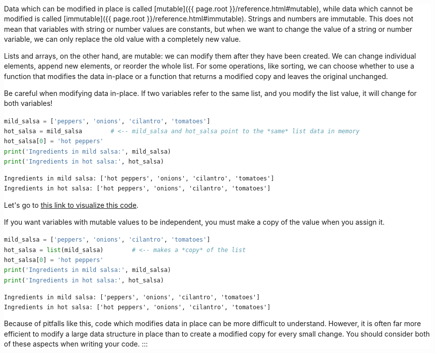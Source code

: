 Data which can be modified in place is called [mutable]({{ page.root }}/reference.html#mutable),
while data which cannot be modified is called
[immutable]({{ page.root }}/reference.html#immutable).
Strings and numbers are immutable. This does not mean that variables with string or number values
are constants, but when we want to change the value of a string or number variable, we can only
replace the old value with a completely new value.

Lists and arrays, on the other hand, are mutable: we can modify them after they have been
created. We can change individual elements, append new elements, or reorder the whole list. For
some operations, like sorting, we can choose whether to use a function that modifies the data
in-place or a function that returns a modified copy and leaves the original unchanged.

Be careful when modifying data in-place. If two variables refer to the same list, and you modify
the list value, it will change for both variables!

```python
mild_salsa = ['peppers', 'onions', 'cilantro', 'tomatoes']
hot_salsa = mild_salsa        # <-- mild_salsa and hot_salsa point to the *same* list data in memory
hot_salsa[0] = 'hot peppers'
print('Ingredients in mild salsa:', mild_salsa)
print('Ingredients in hot salsa:', hot_salsa)
```


```output
Ingredients in mild salsa: ['hot peppers', 'onions', 'cilantro', 'tomatoes']
Ingredients in hot salsa: ['hot peppers', 'onions', 'cilantro', 'tomatoes']
```

Let's go to [this link to visualize this code](https://pythontutor.com/visualize.html#code=mild_salsa%20%3D%20%5B'peppers',%20'onions',%20'cilantro',%20'tomatoes'%5D%0Ahot_salsa%20%3D%20mild_salsa%20%20%20%20%20%20%20%20%23%20%3C--%20mild_salsa%20and%20hot_salsa%20point%20to%20the%20*same*%20list%20data%20in%20memory%0Ahot_salsa%5B0%5D%20%3D%20'hot%20peppers'%0Aprint%28'Ingredients%20in%20mild%20salsa%3A',%20mild_salsa%29%0Aprint%28'Ingredients%20in%20hot%20salsa%3A',%20hot_salsa%29&cumulative=false&curInstr=0&heapPrimitives=nevernest&mode=display&origin=opt-frontend.js&py=3&rawInputLstJSON=%5B%5D&textReferences=false).


If you want variables with mutable values to be independent, you
must make a copy of the value when you assign it.

```python
mild_salsa = ['peppers', 'onions', 'cilantro', 'tomatoes']
hot_salsa = list(mild_salsa)        # <-- makes a *copy* of the list
hot_salsa[0] = 'hot peppers'
print('Ingredients in mild salsa:', mild_salsa)
print('Ingredients in hot salsa:', hot_salsa)
```


```output
Ingredients in mild salsa: ['peppers', 'onions', 'cilantro', 'tomatoes']
Ingredients in hot salsa: ['hot peppers', 'onions', 'cilantro', 'tomatoes']
```


Because of pitfalls like this, code which modifies data in place can be more difficult to
understand. However, it is often far more efficient to modify a large data structure in place
than to create a modified copy for every small change. You should consider both of these aspects
when writing your code.
:::
